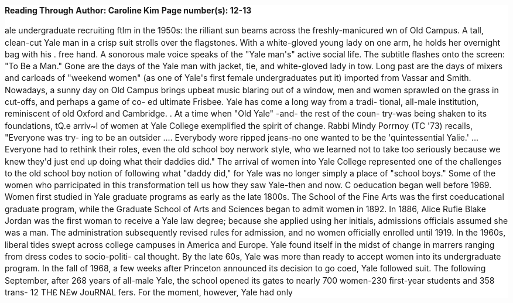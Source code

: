 
**Reading Through**
**Author: Caroline Kim**
**Page number(s): 12-13**

ale undergraduate recruiting ftlm in the 1950s: the 
rilliant sun beams across the freshly-manicured 
wn of Old Campus. A tall, clean-cut Yale man in a 
crisp suit strolls over the flagstones. With a white-gloved 
young lady on one arm, he holds her overnight bag with his 
. free hand. A sonorous male voice speaks of the "Yale man's" 
active social life. The subtitle flashes onto the screen: "To Be 
a Man." 
Gone are the days of the Yale man with jacket, tie, and 
white-gloved lady in tow. Long past are the days of mixers 
and carloads of "weekend women" (as one of Yale's first 
female undergraduates put it) imported from Vassar and 
Smith. Nowadays, a sunny day on Old Campus brings 
upbeat music blaring out of a window, men and women 
sprawled on the grass in cut-offs, and perhaps a game of co-
ed ultimate Frisbee. Yale has come a long way from a tradi-
tional, all-male institution, reminiscent of old Oxford and 
Cambridge. 
. 
At a time when "Old Yale" -and- the rest of the coun-
try-was being shaken to its foundations, tQ.e arriv~l of 
women at Yale College exemplified the spirit of change. 
Rabbi Mindy Porrnoy (TC '73) recalls, "Everyone was try-
ing to be an outsider .... Everybody wore ripped jeans-no 
one wanted to be the 'quintessential Yalie.' ... Everyone had 
to rethink their roles, even the old school boy nerwork style, 
who we learned not to take too seriously because we knew 
they'd just end up doing what their daddies did." The 
arrival of women into Yale College represented one of the 
challenges to the old school boy notion of following what 
"daddy did," for Yale was no longer simply a place of 
"school boys." Some of the women who parricipated in this 
transformation tell us how they saw Yale-then and now. 
C
oeducation began well before 1969. Women first 
studied in Yale graduate programs as early as the late 
1800s. The School of the Fine Arts was the first 
coeducational graduate program, while the Graduate 
School of Arts and Sciences began to admit women in 
1892. In 1886, Alice Rufie Blake Jordan was the first 
woman to receive a Yale law degree; because she applied 
using her initials, admissions officials assumed she was a 
man. The administration subsequently revised rules for 
admission, and no women officially enrolled until 1919. 
In the 1960s, liberal tides swept across college campuses 
in America and Europe. Yale found itself in the midst of 
change in marrers ranging from dress codes to socio-politi-
cal thought. By the late 60s, Yale was more than ready to 
accept women into its undergraduate program. In the fall of 
1968, a few weeks after Princeton announced its decision to 
go coed, Yale followed suit. The following September, after 
268 years of all-male Yale, the school opened its gates to 
nearly 700 women-230 first-year students and 358 trans-
12 TH£ N£w JouRNAL 
fers. For the 
moment, 
however, Yale 
had 
only 